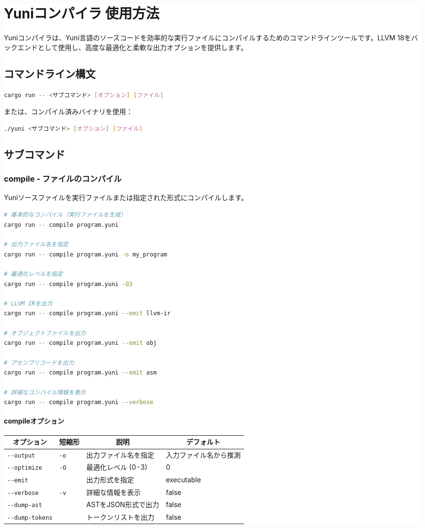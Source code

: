 # Yuniコンパイラ 使用方法

Yuniコンパイラは、Yuni言語のソースコードを効率的な実行ファイルにコンパイルするためのコマンドラインツールです。LLVM 18をバックエンドとして使用し、高度な最適化と柔軟な出力オプションを提供します。

## コマンドライン構文

```bash
cargo run -- <サブコマンド> [オプション] [ファイル]
```

または、コンパイル済みバイナリを使用：

```bash
./yuni <サブコマンド> [オプション] [ファイル]
```

## サブコマンド

### compile - ファイルのコンパイル

Yuniソースファイルを実行ファイルまたは指定された形式にコンパイルします。

```bash
# 基本的なコンパイル（実行ファイルを生成）
cargo run -- compile program.yuni

# 出力ファイル名を指定
cargo run -- compile program.yuni -o my_program

# 最適化レベルを指定
cargo run -- compile program.yuni -O3

# LLVM IRを出力
cargo run -- compile program.yuni --emit llvm-ir

# オブジェクトファイルを出力
cargo run -- compile program.yuni --emit obj

# アセンブリコードを出力
cargo run -- compile program.yuni --emit asm

# 詳細なコンパイル情報を表示
cargo run -- compile program.yuni --verbose
```

#### compileオプション

| オプション | 短縮形 | 説明 | デフォルト |
|-----------|--------|------|------------|
| `--output` | `-o` | 出力ファイル名を指定 | 入力ファイル名から推測 |
| `--optimize` | `-O` | 最適化レベル (0-3) | 0 |
| `--emit` | | 出力形式を指定 | executable |
| `--verbose` | `-v` | 詳細な情報を表示 | false |
| `--dump-ast` | | ASTをJSON形式で出力 | false |
| `--dump-tokens` | | トークンリストを出力 | false |
